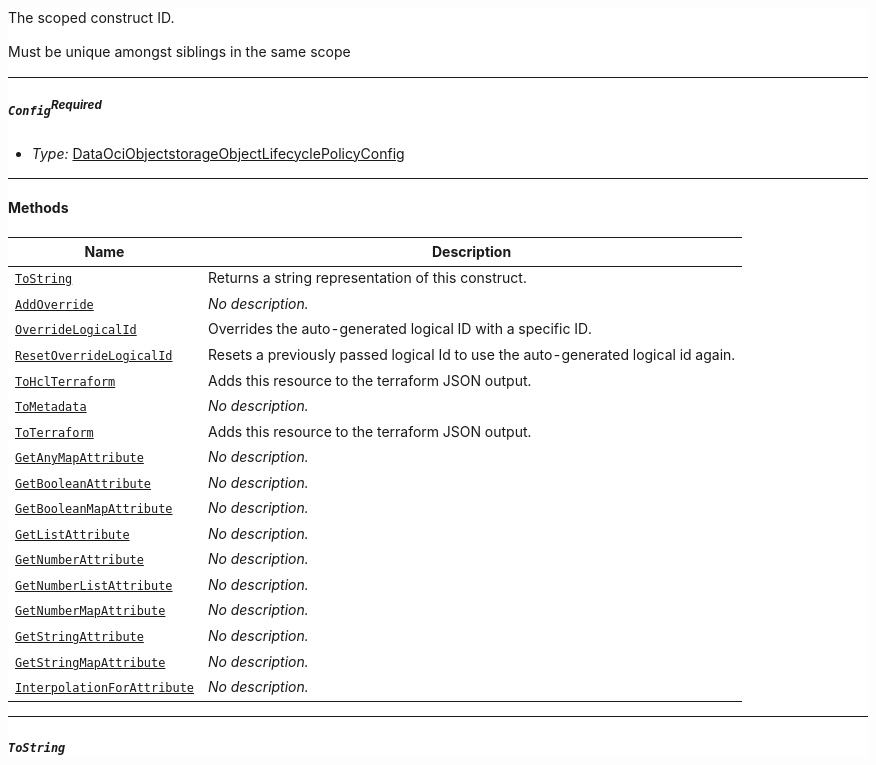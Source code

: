 The scoped construct ID.

Must be unique amongst siblings in the same scope

---

##### `Config`<sup>Required</sup> <a name="Config" id="rhizo-co-terraform-provider-oci.dataOciObjectstorageObjectLifecyclePolicy.DataOciObjectstorageObjectLifecyclePolicy.Initializer.parameter.config"></a>

- *Type:* <a href="#rhizo-co-terraform-provider-oci.dataOciObjectstorageObjectLifecyclePolicy.DataOciObjectstorageObjectLifecyclePolicyConfig">DataOciObjectstorageObjectLifecyclePolicyConfig</a>

---

#### Methods <a name="Methods" id="Methods"></a>

| **Name** | **Description** |
| --- | --- |
| <code><a href="#rhizo-co-terraform-provider-oci.dataOciObjectstorageObjectLifecyclePolicy.DataOciObjectstorageObjectLifecyclePolicy.toString">ToString</a></code> | Returns a string representation of this construct. |
| <code><a href="#rhizo-co-terraform-provider-oci.dataOciObjectstorageObjectLifecyclePolicy.DataOciObjectstorageObjectLifecyclePolicy.addOverride">AddOverride</a></code> | *No description.* |
| <code><a href="#rhizo-co-terraform-provider-oci.dataOciObjectstorageObjectLifecyclePolicy.DataOciObjectstorageObjectLifecyclePolicy.overrideLogicalId">OverrideLogicalId</a></code> | Overrides the auto-generated logical ID with a specific ID. |
| <code><a href="#rhizo-co-terraform-provider-oci.dataOciObjectstorageObjectLifecyclePolicy.DataOciObjectstorageObjectLifecyclePolicy.resetOverrideLogicalId">ResetOverrideLogicalId</a></code> | Resets a previously passed logical Id to use the auto-generated logical id again. |
| <code><a href="#rhizo-co-terraform-provider-oci.dataOciObjectstorageObjectLifecyclePolicy.DataOciObjectstorageObjectLifecyclePolicy.toHclTerraform">ToHclTerraform</a></code> | Adds this resource to the terraform JSON output. |
| <code><a href="#rhizo-co-terraform-provider-oci.dataOciObjectstorageObjectLifecyclePolicy.DataOciObjectstorageObjectLifecyclePolicy.toMetadata">ToMetadata</a></code> | *No description.* |
| <code><a href="#rhizo-co-terraform-provider-oci.dataOciObjectstorageObjectLifecyclePolicy.DataOciObjectstorageObjectLifecyclePolicy.toTerraform">ToTerraform</a></code> | Adds this resource to the terraform JSON output. |
| <code><a href="#rhizo-co-terraform-provider-oci.dataOciObjectstorageObjectLifecyclePolicy.DataOciObjectstorageObjectLifecyclePolicy.getAnyMapAttribute">GetAnyMapAttribute</a></code> | *No description.* |
| <code><a href="#rhizo-co-terraform-provider-oci.dataOciObjectstorageObjectLifecyclePolicy.DataOciObjectstorageObjectLifecyclePolicy.getBooleanAttribute">GetBooleanAttribute</a></code> | *No description.* |
| <code><a href="#rhizo-co-terraform-provider-oci.dataOciObjectstorageObjectLifecyclePolicy.DataOciObjectstorageObjectLifecyclePolicy.getBooleanMapAttribute">GetBooleanMapAttribute</a></code> | *No description.* |
| <code><a href="#rhizo-co-terraform-provider-oci.dataOciObjectstorageObjectLifecyclePolicy.DataOciObjectstorageObjectLifecyclePolicy.getListAttribute">GetListAttribute</a></code> | *No description.* |
| <code><a href="#rhizo-co-terraform-provider-oci.dataOciObjectstorageObjectLifecyclePolicy.DataOciObjectstorageObjectLifecyclePolicy.getNumberAttribute">GetNumberAttribute</a></code> | *No description.* |
| <code><a href="#rhizo-co-terraform-provider-oci.dataOciObjectstorageObjectLifecyclePolicy.DataOciObjectstorageObjectLifecyclePolicy.getNumberListAttribute">GetNumberListAttribute</a></code> | *No description.* |
| <code><a href="#rhizo-co-terraform-provider-oci.dataOciObjectstorageObjectLifecyclePolicy.DataOciObjectstorageObjectLifecyclePolicy.getNumberMapAttribute">GetNumberMapAttribute</a></code> | *No description.* |
| <code><a href="#rhizo-co-terraform-provider-oci.dataOciObjectstorageObjectLifecyclePolicy.DataOciObjectstorageObjectLifecyclePolicy.getStringAttribute">GetStringAttribute</a></code> | *No description.* |
| <code><a href="#rhizo-co-terraform-provider-oci.dataOciObjectstorageObjectLifecyclePolicy.DataOciObjectstorageObjectLifecyclePolicy.getStringMapAttribute">GetStringMapAttribute</a></code> | *No description.* |
| <code><a href="#rhizo-co-terraform-provider-oci.dataOciObjectstorageObjectLifecyclePolicy.DataOciObjectstorageObjectLifecyclePolicy.interpolationForAttribute">InterpolationForAttribute</a></code> | *No description.* |

---

##### `ToString` <a name="ToString" id="rhizo-co-terraform-provider-oci.dataOciObjectstorageObjectLifecyclePolicy.DataOciObjectstorageObjectLifecyclePolicy.toString"></a>
